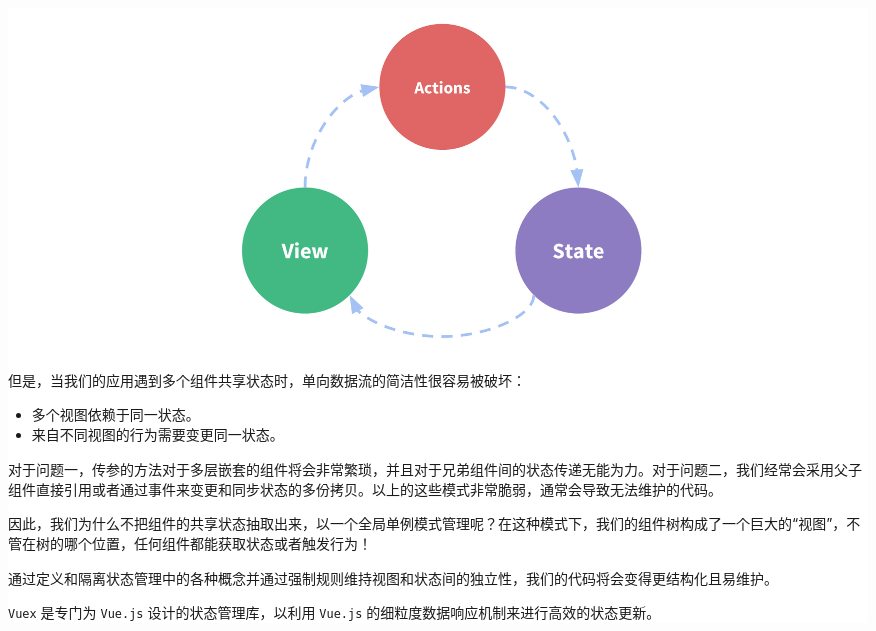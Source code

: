 <img src="../../assets/flow.png" style="display: flex; margin: auto; width: 60%;"/>

但是，当我们的应用遇到多个组件共享状态时，单向数据流的简洁性很容易被破坏：

- 多个视图依赖于同一状态。
- 来自不同视图的行为需要变更同一状态。

对于问题一，传参的方法对于多层嵌套的组件将会非常繁琐，并且对于兄弟组件间的状态传递无能为力。对于问题二，我们经常会采用父子组件直接引用或者通过事件来变更和同步状态的多份拷贝。以上的这些模式非常脆弱，通常会导致无法维护的代码。

因此，我们为什么不把组件的共享状态抽取出来，以一个全局单例模式管理呢？在这种模式下，我们的组件树构成了一个巨大的“视图”，不管在树的哪个位置，任何组件都能获取状态或者触发行为！

通过定义和隔离状态管理中的各种概念并通过强制规则维持视图和状态间的独立性，我们的代码将会变得更结构化且易维护。

`Vuex` 是专门为 `Vue.js` 设计的状态管理库，以利用 `Vue.js` 的细粒度数据响应机制来进行高效的状态更新。
